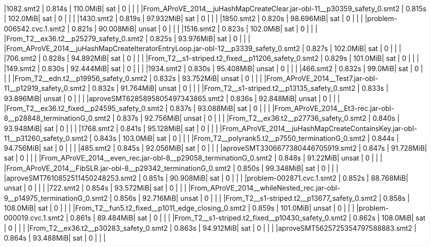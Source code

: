 |1082.smt2                                                    |    0.814s | 110.0MiB| sat | 0 |  |  |
|From_AProVE_2014__juHashMapCreateClear.jar-obl-11__p30359_safety_0.smt2 |    0.815s | 102.0MiB| sat | 0 |  |  |
|1430.smt2                                                    |    0.819s | 97.932MiB| sat | 0 |  |  |
|1850.smt2                                                    |    0.820s | 98.696MiB| sat | 0 |  |  |
|problem-006542.cvc.1.smt2                                    |    0.821s | 90.008MiB| unsat | 0 |  |  |
|1516.smt2                                                    |    0.823s | 102.0MiB| sat | 0 |  |  |
|From_T2__ex36.t2__p25279_safety_0.smt2                       |    0.825s | 93.976MiB| sat | 0 |  |  |
|From_AProVE_2014__juHashMapCreateIteratorEntryLoop.jar-obl-12__p3339_safety_0.smt2 |    0.827s | 102.0MiB| sat | 0 |  |  |
|706.smt2                                                     |    0.828s | 94.892MiB| sat | 0 |  |  |
|From_T2__s1-striped.t2_fixed__p11206_safety_0.smt2           |    0.829s | 101.0MiB| sat | 0 |  |  |
|149.smt2                                                     |    0.830s | 92.444MiB| sat | 0 |  |  |
|1934.smt2                                                    |    0.830s | 95.408MiB| unsat | 0 |  |  |
|466.smt2                                                     |    0.832s | 99.0MiB| sat | 0 |  |  |
|From_T2__edn.t2__p19956_safety_0.smt2                        |    0.832s | 93.752MiB| unsat | 0 |  |  |
|From_AProVE_2014__Test7.jar-obl-11__p12919_safety_0.smt2     |    0.832s | 91.764MiB| unsat | 0 |  |  |
|From_T2__s1-striped.t2__p13135_safety_0.smt2                 |    0.833s | 93.896MiB| unsat | 0 |  |  |
|aproveSMT6285895805497343865.smt2                            |    0.836s | 92.848MiB| unsat | 0 |  |  |
|From_T2__ex36.t2_fixed__p24595_safety_0.smt2                 |    0.837s | 93.088MiB| sat | 0 |  |  |
|From_AProVE_2014__Et3-rec.jar-obl-8__p28848_terminationG_0.smt2 |    0.837s | 92.756MiB| unsat | 0 |  |  |
|From_T2__ex36.t2__p27736_safety_0.smt2                       |    0.840s | 93.948MiB| sat | 0 |  |  |
|1768.smt2                                                    |    0.841s | 95.128MiB| sat | 0 |  |  |
|From_AProVE_2014__juHashMapCreateContainsKey.jar-obl-11__p31260_safety_0.smt2 |    0.843s | 103.0MiB| sat | 0 |  |  |
|From_T2__polyrank5.t2__p7550_terminationG_0.smt2             |    0.844s | 94.756MiB| sat | 0 |  |  |
|485.smt2                                                     |    0.845s | 92.056MiB| sat | 0 |  |  |
|aproveSMT3306677380446705919.smt2                            |    0.847s | 91.728MiB| sat | 0 |  |  |
|From_AProVE_2014__even_rec.jar-obl-8__p29058_terminationG_0.smt2 |    0.848s | 91.22MiB| unsat | 0 |  |  |
|From_AProVE_2014__FibSLR.jar-obl-8__p29342_terminationG_0.smt2 |    0.850s | 99.348MiB| sat | 0 |  |  |
|aproveSMT7610852511450248253.smt2                            |    0.851s | 90.908MiB| sat | 0 |  |  |
|problem-002871.cvc.1.smt2                                    |    0.852s | 88.768MiB| unsat | 0 |  |  |
|722.smt2                                                     |    0.854s | 93.572MiB| sat | 0 |  |  |
|From_AProVE_2014__whileNested_rec.jar-obl-9__p14975_terminationG_0.smt2 |    0.856s | 92.716MiB| unsat | 0 |  |  |
|From_T2__s1-striped.t2__p13677_safety_0.smt2                 |    0.858s | 108.0MiB| sat | 0 |  |  |
|From_T2__fun5.t2_fixed__p1011_edge_closing_0.smt2            |    0.859s | 101.0MiB| unsat | 0 |  |  |
|problem-000019.cvc.1.smt2                                    |    0.861s | 89.484MiB| sat | 0 |  |  |
|From_T2__s1-striped.t2_fixed__p10430_safety_0.smt2           |    0.862s | 108.0MiB| sat | 0 |  |  |
|From_T2__ex36.t2__p30283_safety_0.smt2                       |    0.863s | 94.912MiB| sat | 0 |  |  |
|aproveSMT5625725354797588883.smt2                            |    0.864s | 93.488MiB| sat | 0 |  |  |
